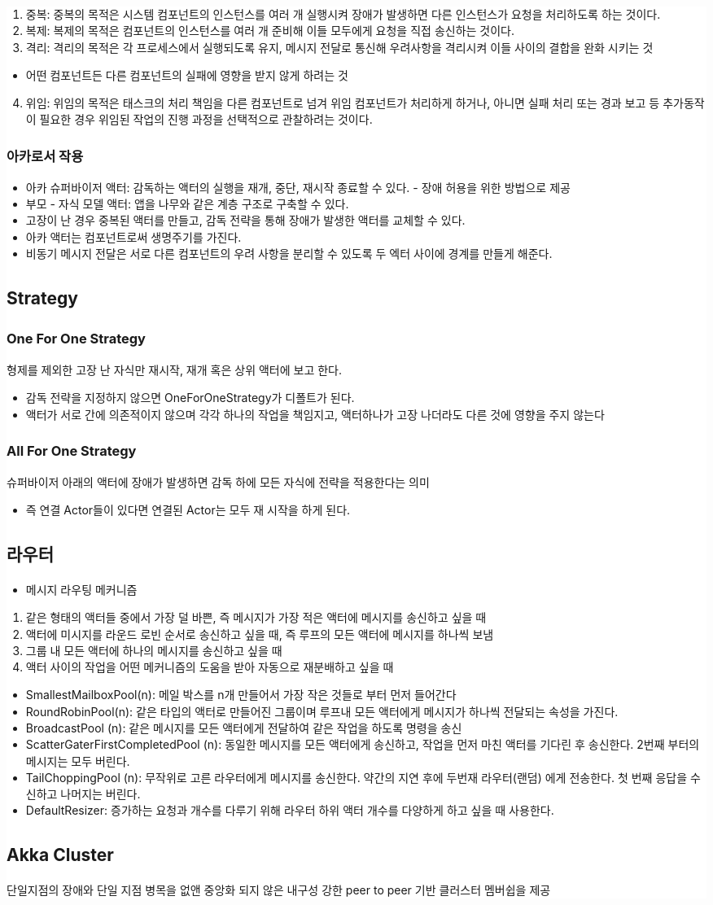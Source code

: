 1. 중복: 중복의 목적은 시스템 컴포넌트의 인스턴스를 여러 개 실행시켜 장애가 발생하면 다른 인스턴스가 요청을 처리하도록 하는 것이다.
2. 복제: 복제의 목적은 컴포넌트의 인스턴스를 여러 개 준비해 이들 모두에게 요청을 직접 송신하는 것이다.
3. 격리: 격리의 목적은 각 프로세스에서 실행되도록 유지, 메시지 전달로 통신해 우려사항을 격리시켜 이들 사이의 결합을 완화 시키는 것

- 어떤 컴포넌트든 다른 컴포넌트의 실패에 영향을 받지 않게 하려는 것

4. 위임: 위임의 목적은 태스크의 처리 책임을 다른 컴포넌트로 넘겨 위임 컴포넌트가 처리하게 하거나, 아니면 실패 처리 또는 경과 보고 등 추가동작이 필요한 경우 위임된 작업의 진행 과정을 선택적으로 관찰하려는 것이다.

### 아카로서 작용

- 아카 슈퍼바이저 액터: 감독하는 액터의 실행을 재개, 중단, 재시작 종료할 수 있다. - 장애 허용을 위한 방법으로 제공
- 부모 - 자식 모델 액터: 앱을 나무와 같은 계층 구조로 구축할 수 있다.
- 고장이 난 경우 중복된 액터를 만들고, 감독 전략을 통해 장애가 발생한 액터를 교체할 수 있다.
- 아카 액터는 컴포넌트로써 생명주기를 가진다.
- 비동기 메시지 전달은 서로 다른 컴포넌트의 우려 사항을 분리할 수 있도록 두 엑터 사이에 경계를 만들게 해준다.

## Strategy

### One For One Strategy

형제를 제외한 고장 난 자식만 재시작, 재개 혹은 상위 액터에 보고 한다.

- 감독 전략을 지정하지 않으면 OneForOneStrategy가 디폴트가 된다.
- 액터가 서로 간에 의존적이지 않으며 각각 하나의 작업을 책임지고, 액터하나가 고장 나더라도 다른 것에 영향을 주지 않는다

### All For One Strategy

슈퍼바이저 아래의 액터에 장애가 발생하면 감독 하에 모든 자식에 전략을 적용한다는 의미

- 즉 연결 Actor들이 있다면 연결된 Actor는 모두 재 시작을 하게 된다.

## 라우터

- 메시지 라우팅 메커니즘

1. 같은 형태의 액터들 중에서 가장 덜 바쁜, 즉 메시지가 가장 적은 액터에 메시지를 송신하고 싶을 때
2. 액터에 미시지를 라운드 로빈 순서로 송신하고 싶을 때, 즉 루프의 모든 액터에 메시지를 하나씩 보냄
3. 그룹 내 모든 액터에 하나의 메시지를 송신하고 싶을 때
4. 액터 사이의 작업을 어떤 메커니즘의 도움을 받아 자동으로 재분배하고 싶을 때

- SmallestMailboxPool(n): 메일 박스를 n개 만들어서 가장 작은 것들로 부터 먼저 들어간다
- RoundRobinPool(n): 같은 타입의 액터로 만들어진 그룹이며 루프내 모든 액터에게 메시지가 하나씩 전달되는 속성을 가진다.
- BroadcastPool (n): 같은 메시지를 모든 액터에게 전달하여 같은 작업을 하도록 명령을 송신
- ScatterGaterFirstCompletedPool (n): 동일한 메시지를 모든 액터에게 송신하고, 작업을 먼저 마친 액터를 기다린 후 송신한다. 2번째 부터의 메시지는 모두 버린다.
- TailChoppingPool (n): 무작위로 고른 라우터에게 메시지를 송신한다. 약간의 지연 후에 두번재 라우터(랜덤) 에게 전송한다. 첫 번째 응답을 수신하고 나머지는 버린다.
- DefaultResizer: 증가하는 요청과 개수를 다루기 위해 라우터 하위 액터 개수를 다양하게 하고 싶을 때 사용한다.

## Akka Cluster

단일지점의 장애와 단일 지점 병목을 없앤 중앙화 되지 않은 내구성 강한 peer to peer 기반 클러스터 멤버쉽을 제공
